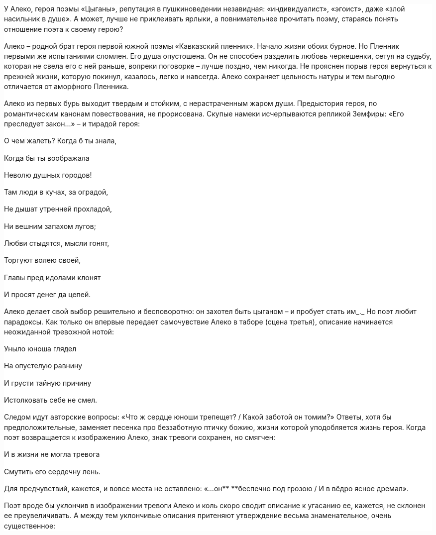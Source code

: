 У Алеко, героя поэмы «Цыганы», репутация в пушкиноведении незавидная: «индивидуалист», «эгоист», даже «злой насильник в душе». А может, лучше не приклеивать ярлыки, а повнимательнее прочитать поэму, стараясь понять отношение поэта к своему герою?

Алеко – родной брат героя первой южной поэмы «Кавказский пленник». Начало жизни обоих бурное. Но Пленник первыми же испытаниями сломлен. Его душа опустошена. Он не способен разделить любовь черкешенки, сетуя на судьбу, которая не свела его с ней раньше, вопреки поговорке – лучше поздно, чем никогда. Не прояснен порыв героя вернуться к прежней жизни, которую покинул, казалось, легко и навсегда. Алеко сохраняет цельность натуры и тем выгодно отличается от аморфного Пленника.

Алеко из первых бурь выходит твердым и стойким, с нерастраченным жаром души. Предыстория героя, по романтическим канонам повествования, не прорисована. Скупые намеки исчерпываются репликой Земфиры: «Его преследует закон...» – и тирадой героя:

О чем жалеть? Когда б ты знала,

Когда бы ты воображала

Неволю душных городов!

Там люди в кучах, за оградой,

Не дышат утренней прохладой,

Ни вешним запахом лугов;

Любви стыдятся, мысли гонят,

Торгуют волею своей,

Главы пред идолами клонят

И просят денег да цепей.

Алеко делает свой выбор решительно и бесповоротно: он захотел быть цыганом – и пробует стать им_._ Но поэт любит парадоксы. Как только он впервые передает самочувствие Алеко в таборе (сцена третья), описание начинается неожиданной тревожной нотой:

Уныло юноша глядел

На опустелую равнину

И грусти тайную причину

Истолковать себе не смел.

Следом идут авторские вопросы: «Что ж сердце юноши трепещет? / Какой заботой он томим?» Ответы, хотя бы предположительные, заменяет песенка про беззаботную птичку божию, жизни которой уподобляется жизнь героя. Когда поэт возвращается к изображению Алеко, знак тревоги сохранен, но смягчен:

И в жизни не могла тревога

Смутить его сердечну лень.

Для предчувствий, кажется, и вовсе места не оставлено: «…он** **беспечно под грозою / И в вёдро ясное дремал».

Поэт вроде бы уклончив в изображении тревоги Алеко и коль скоро сводит описание к угасанию ее, кажется, не склонен ее преувеличивать. А между тем уклончивые описания притеняют утверждение весьма знаменательное, очень существенное:
